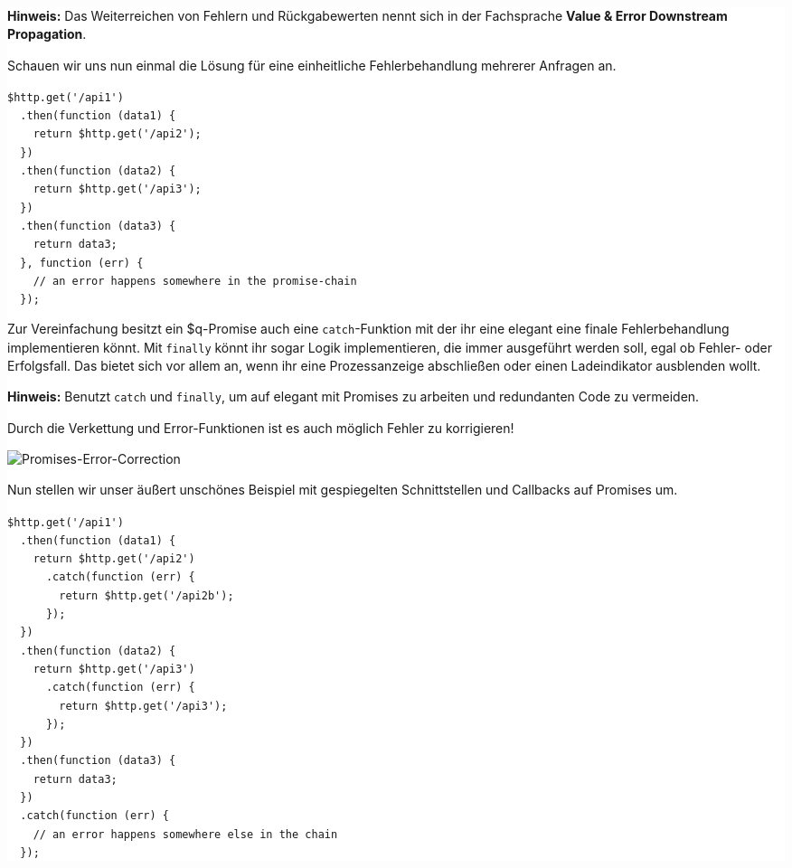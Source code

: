 <div class="alert alert-info"><b>Hinweis:</b> Das Weiterreichen von Fehlern und Rückgabewerten nennt sich in der Fachsprache <b>Value & Error Downstream Propagation</b>. </div>

Schauen wir uns nun einmal die Lösung für eine einheitliche Fehlerbehandlung mehrerer Anfragen an.

    $http.get('/api1')
      .then(function (data1) {
        return $http.get('/api2');
      })
      .then(function (data2) {
        return $http.get('/api3');
      })
      .then(function (data3) {
        return data3;
      }, function (err) {
        // an error happens somewhere in the promise-chain
      });

Zur Vereinfachung besitzt ein $q-Promise auch eine `catch`-Funktion mit der ihr eine elegant eine finale Fehlerbehandlung implementieren könnt. Mit `finally` könnt ihr sogar Logik implementieren, die immer ausgeführt werden soll, egal ob Fehler- oder Erfolgsfall. Das bietet sich vor allem an, wenn ihr eine Prozessanzeige abschließen oder einen Ladeindikator ausblenden wollt.

<div class="alert alert-info"><b>Hinweis:</b> Benutzt <code>catch</code> und <code>finally</code>, um auf elegant mit Promises zu arbeiten und redundanten Code zu vermeiden.
</div>

Durch die Verkettung und Error-Funktionen ist es auch möglich Fehler zu korrigieren!

![Promises-Error-Correction](https://assets-production-workshops-de.s3.amazonaws.com/system/projects/1/uploads/157/medium_promises-error-correction-1.png?v=63630001708)

Nun stellen wir unser äußert unschönes Beispiel mit gespiegelten Schnittstellen und Callbacks auf Promises um.

    $http.get('/api1')
      .then(function (data1) {
	    return $http.get('/api2')
		  .catch(function (err) {
		    return $http.get('/api2b');
		  });
	  })
	  .then(function (data2) {
		return $http.get('/api3')
		  .catch(function (err) {
		    return $http.get('/api3');
		  });
	  })
	  .then(function (data3) {
		return data3;
	  })
	  .catch(function (err) {
	    // an error happens somewhere else in the chain
      });
